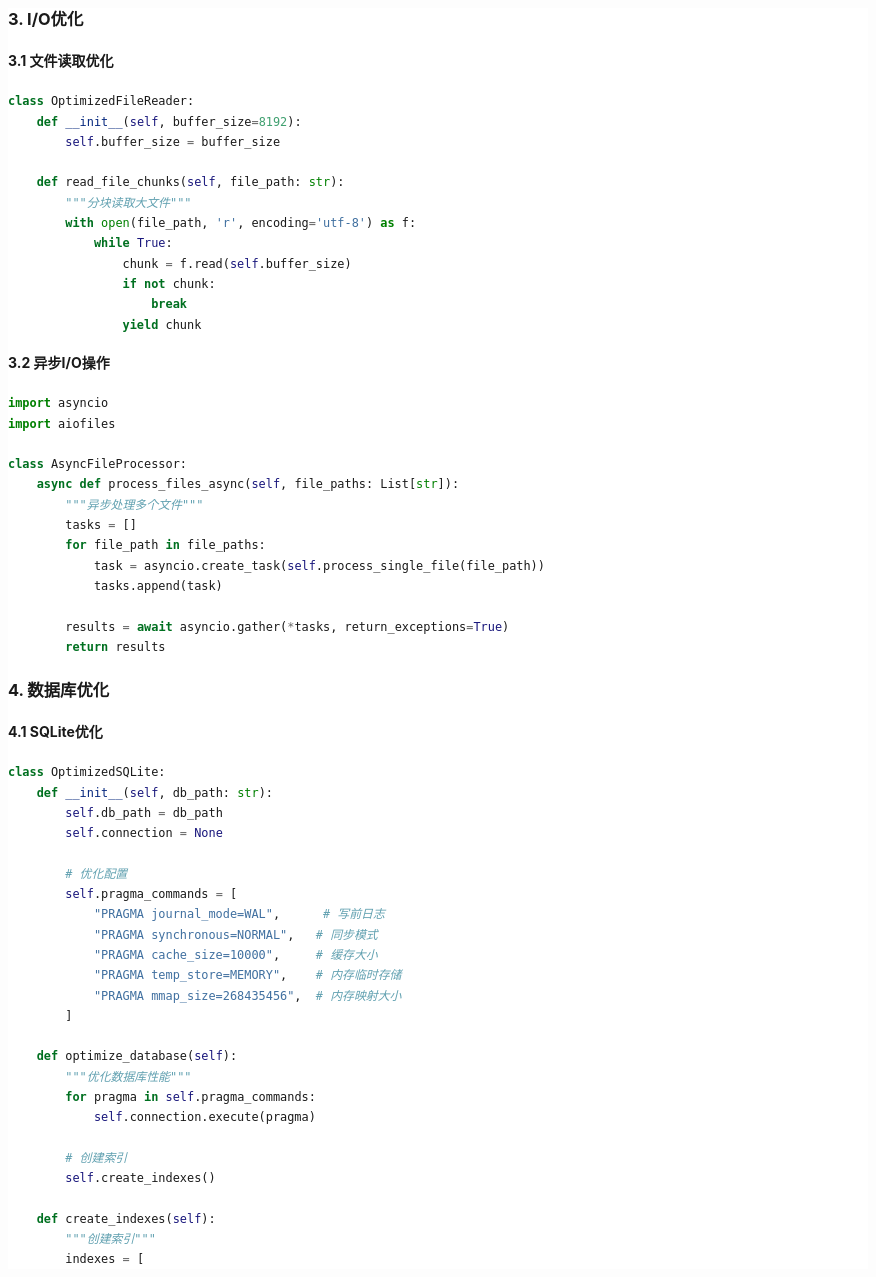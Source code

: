 ### 3. I/O优化

#### 3.1 文件读取优化
```python
class OptimizedFileReader:
    def __init__(self, buffer_size=8192):
        self.buffer_size = buffer_size
    
    def read_file_chunks(self, file_path: str):
        """分块读取大文件"""
        with open(file_path, 'r', encoding='utf-8') as f:
            while True:
                chunk = f.read(self.buffer_size)
                if not chunk:
                    break
                yield chunk
```

#### 3.2 异步I/O操作
```python
import asyncio
import aiofiles

class AsyncFileProcessor:
    async def process_files_async(self, file_paths: List[str]):
        """异步处理多个文件"""
        tasks = []
        for file_path in file_paths:
            task = asyncio.create_task(self.process_single_file(file_path))
            tasks.append(task)
        
        results = await asyncio.gather(*tasks, return_exceptions=True)
        return results
```

### 4. 数据库优化

#### 4.1 SQLite优化
```python
class OptimizedSQLite:
    def __init__(self, db_path: str):
        self.db_path = db_path
        self.connection = None
        
        # 优化配置
        self.pragma_commands = [
            "PRAGMA journal_mode=WAL",      # 写前日志
            "PRAGMA synchronous=NORMAL",   # 同步模式
            "PRAGMA cache_size=10000",     # 缓存大小
            "PRAGMA temp_store=MEMORY",    # 内存临时存储
            "PRAGMA mmap_size=268435456",  # 内存映射大小
        ]
    
    def optimize_database(self):
        """优化数据库性能"""
        for pragma in self.pragma_commands:
            self.connection.execute(pragma)
        
        # 创建索引
        self.create_indexes()
    
    def create_indexes(self):
        """创建索引"""
        indexes = [
```